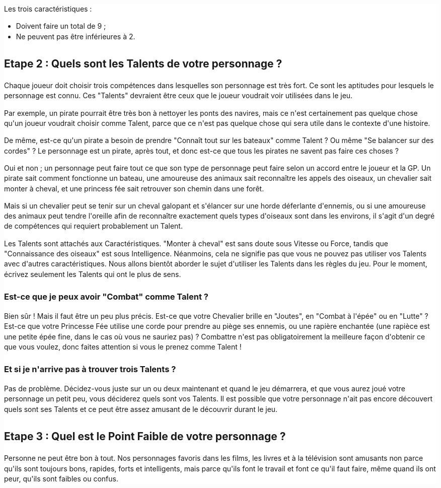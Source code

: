 Les trois caractéristiques :

  * Doivent faire un total de 9 ;
  * Ne peuvent pas être inférieures à 2.

## Etape 2 : Quels sont les Talents de votre personnage ?

Chaque joueur doit choisir trois compétences dans lesquelles son personnage est très fort. Ce sont les aptitudes pour lesquels le personnage est connu. Ces "Talents" devraient être ceux que le joueur voudrait voir utilisées dans le jeu.

Par exemple, un pirate pourrait être très bon à nettoyer les ponts des navires, mais ce n'est certainement pas quelque chose qu'un joueur voudrait choisir comme Talent, parce que ce n'est pas quelque chose qui sera utile dans le contexte d'une histoire.

De même, est-ce qu'un pirate a besoin de prendre  "Connaît tout sur les bateaux" comme Talent ? Ou même "Se balancer sur des cordes" ? Le personnage est un pirate, après tout, et donc est-ce que tous les pirates ne savent pas faire ces choses ?

Oui et non ; un personnage peut faire tout ce que son type de personnage peut faire selon un accord entre le joueur et la GP. Un pirate sait comment fonctionne un bateau, une amoureuse des animaux sait reconnaître les appels des oiseaux, un chevalier sait monter à cheval, et une princess fée sait retrouver son chemin dans une forêt.

Mais si un chevalier peut se tenir sur un cheval galopant et s'élancer sur une horde déferlante d'ennemis, ou si une amoureuse des animaux peut tendre l'oreille afin de reconnaître exactement quels types d'oiseaux sont dans les environs, il s'agit d'un degré de compétences qui requiert probablement un Talent.

Les Talents sont attachés aux Caractéristiques. "Monter à cheval" est sans doute sous Vitesse ou Force, tandis que "Connaissance des oiseaux" est sous Intelligence. Néanmoins, cela ne signifie pas que vous ne pouvez pas utiliser vos Talents avec d'autres caractéristiques. Nous allons bientôt aborder le sujet d'utiliser les Talents dans les règles du jeu. Pour le moment, écrivez seulement les Talents qui ont le plus de sens.

### Est-ce que je peux avoir "Combat" comme Talent ?

Bien sûr ! Mais il faut être un peu plus précis. Est-ce que votre Chevalier brille en "Joutes", en "Combat à l'épée" ou en "Lutte" ? Est-ce que votre Princesse Fée utilise une corde pour prendre au piège ses ennemis, ou une rapière enchantée (une rapièce est une petite épée fine, dans le cas où vous ne sauriez pas) ? Combattre n'est pas obligatoirement la meilleure façon d'obtenir ce que vous voulez, donc faites attention si vous le prenez comme Talent !

### Et si je n'arrive pas à trouver trois Talents ?

Pas de problème. Décidez-vous juste sur un ou deux maintenant et quand le jeu démarrera, et que vous aurez joué votre personnage un petit peu, vous déciderez quels sont vos Talents. Il est possible que votre personnage n'ait pas encore découvert quels sont ses Talents et ce peut être assez amusant de le découvrir durant le jeu.

## Etape 3 : Quel est le Point Faible de votre personnage ?

Personne ne peut être bon à tout. Nos personnages favoris dans les films, les livres et à la télévision sont amusants non parce qu'ils sont toujours bons, rapides, forts et intelligents, mais parce qu'ils font le travail et font ce qu'il faut faire, même quand ils ont peur, qu'ils sont faibles ou confus.
